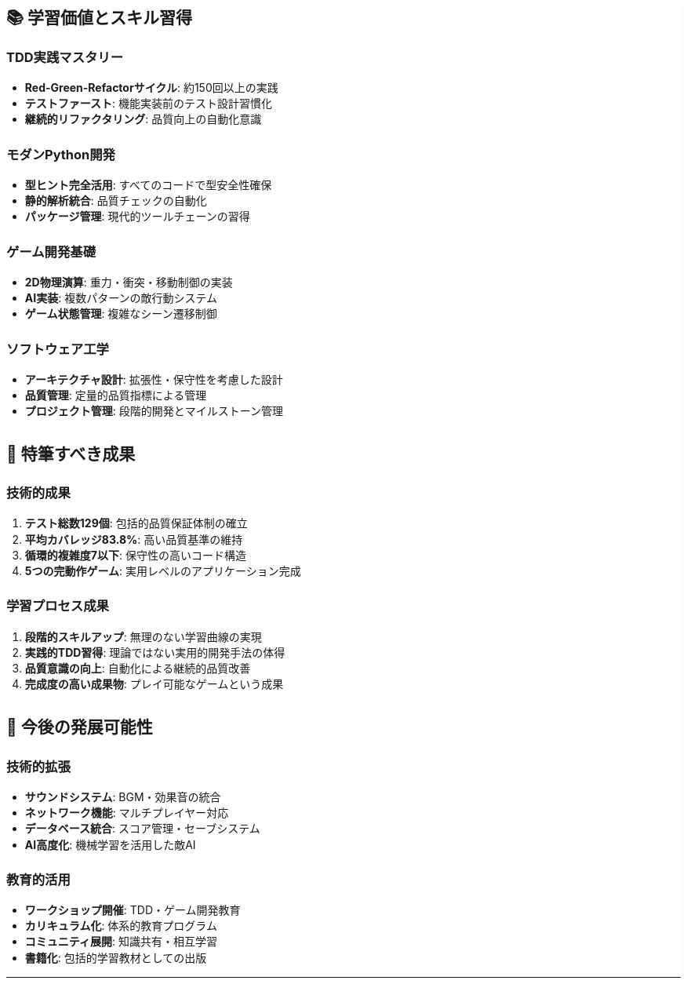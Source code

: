 ## 📚 学習価値とスキル習得

### TDD実践マスタリー
- **Red-Green-Refactorサイクル**: 約150回以上の実践
- **テストファースト**: 機能実装前のテスト設計習慣化
- **継続的リファクタリング**: 品質向上の自動化意識

### モダンPython開発
- **型ヒント完全活用**: すべてのコードで型安全性確保
- **静的解析統合**: 品質チェックの自動化
- **パッケージ管理**: 現代的ツールチェーンの習得

### ゲーム開発基礎
- **2D物理演算**: 重力・衝突・移動制御の実装
- **AI実装**: 複数パターンの敵行動システム
- **ゲーム状態管理**: 複雑なシーン遷移制御

### ソフトウェア工学
- **アーキテクチャ設計**: 拡張性・保守性を考慮した設計
- **品質管理**: 定量的品質指標による管理
- **プロジェクト管理**: 段階的開発とマイルストーン管理

## 🌟 特筆すべき成果

### 技術的成果
1. **テスト総数129個**: 包括的品質保証体制の確立
2. **平均カバレッジ83.8%**: 高い品質基準の維持
3. **循環的複雑度7以下**: 保守性の高いコード構造
4. **5つの完動作ゲーム**: 実用レベルのアプリケーション完成

### 学習プロセス成果
1. **段階的スキルアップ**: 無理のない学習曲線の実現
2. **実践的TDD習得**: 理論ではない実用的開発手法の体得
3. **品質意識の向上**: 自動化による継続的品質改善
4. **完成度の高い成果物**: プレイ可能なゲームという成果

## 🚀 今後の発展可能性

### 技術的拡張
- **サウンドシステム**: BGM・効果音の統合
- **ネットワーク機能**: マルチプレイヤー対応
- **データベース統合**: スコア管理・セーブシステム
- **AI高度化**: 機械学習を活用した敵AI

### 教育的活用
- **ワークショップ開催**: TDD・ゲーム開発教育
- **カリキュラム化**: 体系的教育プログラム
- **コミュニティ展開**: 知識共有・相互学習
- **書籍化**: 包括的学習教材としての出版

---